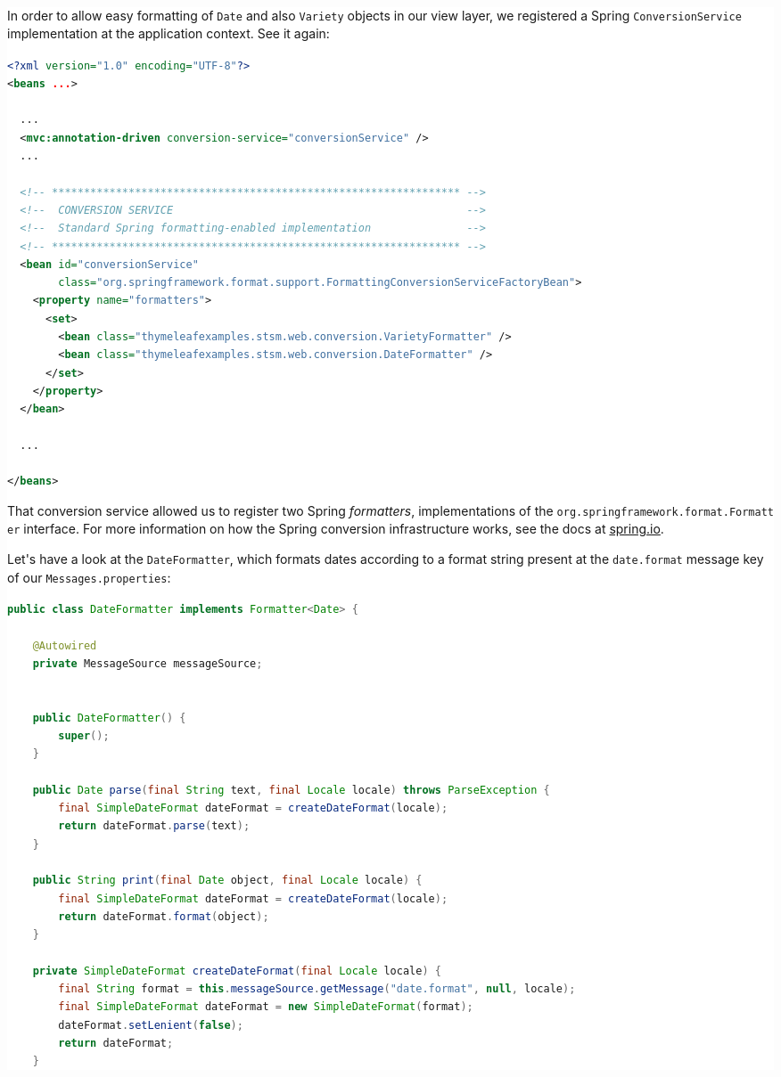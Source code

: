 In order to allow easy formatting of `Date` and also `Variety` objects in our view layer, we registered a Spring `ConversionService` implementation at the application context. See it again:

```xml
<?xml version="1.0" encoding="UTF-8"?>
<beans ...>

  ...    
  <mvc:annotation-driven conversion-service="conversionService" />
  ...

  <!-- **************************************************************** -->
  <!--  CONVERSION SERVICE                                              -->
  <!--  Standard Spring formatting-enabled implementation               -->
  <!-- **************************************************************** -->
  <bean id="conversionService"
        class="org.springframework.format.support.FormattingConversionServiceFactoryBean">
    <property name="formatters">
      <set>
        <bean class="thymeleafexamples.stsm.web.conversion.VarietyFormatter" />
        <bean class="thymeleafexamples.stsm.web.conversion.DateFormatter" />
      </set>
    </property>
  </bean>

  ...
    
</beans>
```

That conversion service allowed us to register two Spring *formatters*, 
implementations of the `org.springframework.format.Formatter` interface. For more information on how the Spring conversion infrastructure works, see the docs at [spring.io](http://docs.spring.io/spring/docs/3.2.x/spring-framework-reference/html/validation.html#core-convert).

Let's have a look at the `DateFormatter`, which formats dates according to a format string present at the `date.format` message key of our `Messages.properties`:

```java
public class DateFormatter implements Formatter<Date> {

    @Autowired
    private MessageSource messageSource;


    public DateFormatter() {
        super();
    }

    public Date parse(final String text, final Locale locale) throws ParseException {
        final SimpleDateFormat dateFormat = createDateFormat(locale);
        return dateFormat.parse(text);
    }

    public String print(final Date object, final Locale locale) {
        final SimpleDateFormat dateFormat = createDateFormat(locale);
        return dateFormat.format(object);
    }

    private SimpleDateFormat createDateFormat(final Locale locale) {
        final String format = this.messageSource.getMessage("date.format", null, locale);
        final SimpleDateFormat dateFormat = new SimpleDateFormat(format);
        dateFormat.setLenient(false);
        return dateFormat;
    }

```